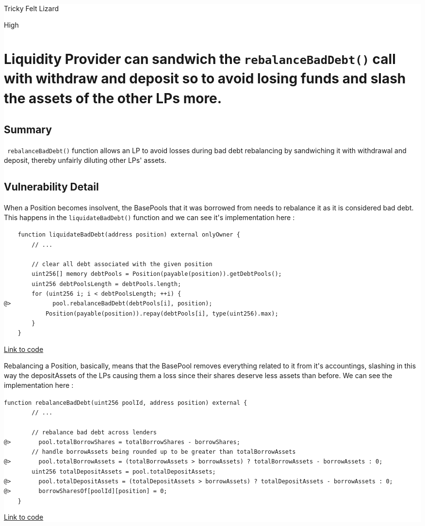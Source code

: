 Tricky Felt Lizard

High

# Liquidity Provider can sandwich the ```rebalanceBadDebt()``` call with withdraw and deposit so to avoid losing funds and slash the assets of the other LPs more.

## Summary
``` rebalanceBadDebt()``` function allows an LP to avoid losses during bad debt rebalancing by sandwiching it with withdrawal and deposit, thereby unfairly diluting other LPs' assets.

## Vulnerability Detail
When a Position becomes insolvent, the BasePools that it was borrowed from needs to rebalance it as it is considered bad debt. This happens in the ```liquidateBadDebt()``` function and we can see it's implementation here :

```solidity
    function liquidateBadDebt(address position) external onlyOwner {
        // ...

        // clear all debt associated with the given position
        uint256[] memory debtPools = Position(payable(position)).getDebtPools();
        uint256 debtPoolsLength = debtPools.length;
        for (uint256 i; i < debtPoolsLength; ++i) {
@>            pool.rebalanceBadDebt(debtPools[i], position);
            Position(payable(position)).repay(debtPools[i], type(uint256).max);
        }
    }
```
[Link to code](https://github.com/sherlock-audit/2024-08-sentiment-v2/blob/0b472f4bffdb2c7432a5d21f1636139cc01561a5/protocol-v2/src/PositionManager.sol#L446-L464)

Rebalancing a Position, basically, means that the BasePool removes everything related to it from it's accountings, slashing in this way the depositAssets of the LPs causing them a loss since their shares deserve less assets than before. We can see the implementation here :

```solidity
function rebalanceBadDebt(uint256 poolId, address position) external {
        // ...

        // rebalance bad debt across lenders
@>        pool.totalBorrowShares = totalBorrowShares - borrowShares;
        // handle borrowAssets being rounded up to be greater than totalBorrowAssets
@>        pool.totalBorrowAssets = (totalBorrowAssets > borrowAssets) ? totalBorrowAssets - borrowAssets : 0;
        uint256 totalDepositAssets = pool.totalDepositAssets;
@>        pool.totalDepositAssets = (totalDepositAssets > borrowAssets) ? totalDepositAssets - borrowAssets : 0;
@>        borrowSharesOf[poolId][position] = 0;
    }

```
[Link to code](https://github.com/sherlock-audit/2024-08-sentiment-v2/blob/0b472f4bffdb2c7432a5d21f1636139cc01561a5/protocol-v2/src/Pool.sol#L528-L549)
